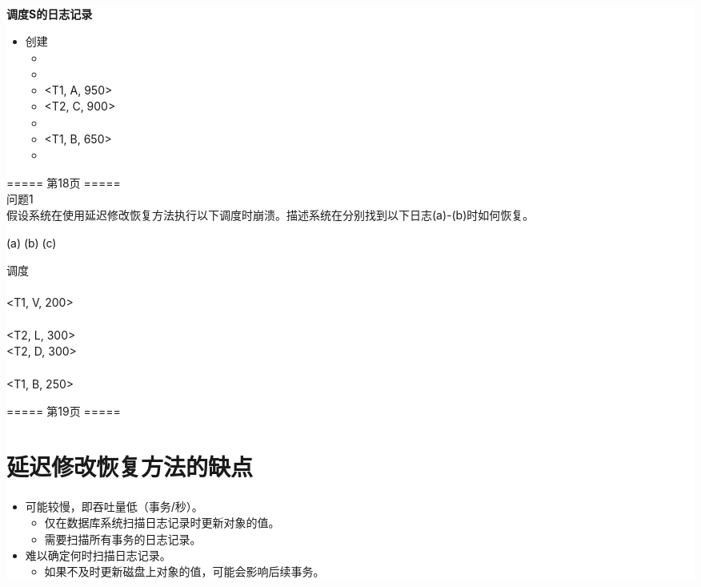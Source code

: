**调度S的日志记录**  
- 创建  
  - <T1 start>  
  - <T2 start>  
  - <T1, A, 950>  
  - <T2, C, 900>  
  - <T2 commit>  
  - <T1, B, 650>  
  - <T1 commit>  

===== 第18页 =====  
问题1  
假设系统在使用延迟修改恢复方法执行以下调度时崩溃。描述系统在分别找到以下日志(a)-(b)时如何恢复。  

<T1 start>  
<T1, V, 200>  
<T2 start>  
<T2, L, 300>  
<T1 start>  
<T1, V, 200>  
<T2 start>  
<T2, L, 300>  
<T2, D, 300>  
<T2 commit>  
<T1 start>  
<T1, V, 200>  
<T2 start>  
<T2, L, 300>  
<T2, D, 300>  
<T2 commit>  
<T1, B, 250>  
<T1 commit>  
(a)  
(b)  
(c)  

调度  
<T1 start>  
<T1, V, 200>  
<T2 start>  
<T2, L, 300>  
<T2, D, 300>  
<T2 commit>  
<T1, B, 250>  
<T1 commit>  

===== 第19页 =====  
# 延迟修改恢复方法的缺点  
- 可能较慢，即吞吐量低（事务/秒）。  
  - 仅在数据库系统扫描日志记录时更新对象的值。  
  - 需要扫描所有事务的日志记录。  
- 难以确定何时扫描日志记录。  
  - 如果不及时更新磁盘上对象的值，可能会影响后续事务。  
